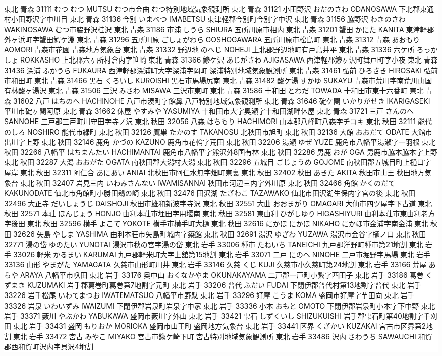 東北 青森 31111 むつ むつ MUTSU むつ市金曲 むつ特別地域気象観測所
東北 青森 31121 小田野沢 おだのさわ ODANOSAWA 下北郡東通村小田野沢字中川目
東北 青森 31136 今別 いまべつ IMABETSU 東津軽郡今別町今別字中沢
東北 青森 31156 脇野沢 わきのさわ WAKINOSAWA むつ市脇野沢桂沢
東北 青森 31186 市浦 しうら SHIURA 五所川原市相内
東北 青森 31201 蟹田 かにた KANITA 東津軽郡外ヶ浜町字蟹田鰐ケ淵
東北 青森 31296 五所川原 ごしょがわら GOSHOGAWARA 五所川原市松島町
東北 青森 31312 青森 あおもり AOMORI 青森市花園 青森地方気象台
東北 青森 31332 野辺地 のへじ NOHEJI 上北郡野辺地町有戸鳥井平
東北 青森 31336 六ケ所 ろっかしょ ROKKASHO 上北郡六ヶ所村倉内字笹崎
東北 青森 31366 鰺ケ沢 あじがさわ AJIGASAWA 西津軽郡鰺ヶ沢町舞戸町字小夜
東北 青森 31436 深浦 ふかうら FUKAURA 西津軽郡深浦町大字深浦字岡町 深浦特別地域気象観測所
東北 青森 31461 弘前 ひろさき HIROSAKI 弘前市和田町
東北 青森 31466 黒石 くろいし KUROISHI 黒石市馬場尻南
東北 青森 31482 酸ケ湯 すかゆ SUKAYU 青森市荒川字南荒川山国有林酸ヶ湯沢
東北 青森 31506 三沢 みさわ MISAWA 三沢市東町
東北 青森 31586 十和田 とわだ TOWADA 十和田市東十六番町
東北 青森 31602 八戸 はちのへ HACHINOHE 八戸市湊町字館鼻 八戸特別地域気象観測所
東北 青森 31646 碇ケ関 いかりがせき IKARIGASEKI 平川市碇ヶ関阿原
東北 青森 31662 休屋 やすみや YASUMIYA 十和田市大字奥瀬字十和田湖畔休屋
東北 青森 31721 三戸 さんのへ SANNOHE 三戸郡三戸町川守田字寺ノ沢
東北 秋田 32056 八森 はちもり HACHIMORI 山本郡八峰町八森字チコキ
東北 秋田 32111 能代 のしろ NOSHIRO 能代市緑町
東北 秋田 32126 鷹巣 たかのす TAKANOSU 北秋田市旭町
東北 秋田 32136 大館 おおだて ODATE 大館市出川字上野
東北 秋田 32146 鹿角 かづの KAZUNO 鹿角市花輪字荒田
東北 秋田 32206 湯瀬 ゆぜ YUZE 鹿角市八幡平湯瀬字一羽根
東北 秋田 32266 八幡平 はちまんたい HACHIMANTAI 鹿角市八幡平字熊沢外8国有林
東北 秋田 32286 男鹿 おが OGA 男鹿市脇本脇本字上野
東北 秋田 32287 大潟 おおがた OGATA 南秋田郡大潟村大潟
東北 秋田 32296 五城目 ごじょうめ GOJOME 南秋田郡五城目町上樋口字屋岸
東北 秋田 32311 阿仁合 あにあい ANIAI 北秋田市阿仁水無字畑町東裏
東北 秋田 32402 秋田 あきた AKITA 秋田市山王 秋田地方気象台
東北 秋田 32407 岩見三内 いわみさんない IWAMISANNAI 秋田市河辺三内字外川原
東北 秋田 32466 角館 かくのだて KAKUNODATE 仙北市角館町小勝田鵜の崎
東北 秋田 32476 田沢湖 たざわこ TAZAWAKO 仙北市田沢湖生保内字宮の後
東北 秋田 32496 大正寺 だいしょうじ DAISHOJI 秋田市雄和新波字寺沢
東北 秋田 32551 大曲 おおまがり OMAGARI 大仙市四ツ屋字下古道
東北 秋田 32571 本荘 ほんじょう HONJO 由利本荘市埋田字用堰南
東北 秋田 32581 東由利 ひがしゆり HIGASHIYURI 由利本荘市東由利老方字後田
東北 秋田 32596 横手 よこて YOKOTE 横手市横手町大樋
東北 秋田 32616 にかほ にかほ NIKAHO にかほ市金浦字南金浦
東北 秋田 32626 矢島 やしま YASHIMA 由利本荘市矢島町城内字築館
東北 秋田 32691 湯沢 ゆざわ YUZAWA 湯沢市金谷字樋ノ口
東北 秋田 32771 湯の岱 ゆのたい YUNOTAI 湯沢市秋の宮字湯の岱
東北 岩手 33006 種市 たねいち TANEICHI 九戸郡洋野町種市第21地割
東北 岩手 33026 軽米 かるまい KARUMAI 九戸郡軽米町大字上舘第15地割
東北 岩手 33071 二戸 にのへ NINOHE 二戸市堀野字馬場
東北 岩手 33136 山形 やまがた YAMAGATA 久慈市山形町川井
東北 岩手 33146 久慈 くじ KUJI 久慈市小久慈町第24地割
東北 岩手 33166 荒屋 あらや ARAYA 八幡平市叺田
東北 岩手 33176 奥中山 おくなかやま OKUNAKAYAMA 二戸郡一戸町小繋字西田子
東北 岩手 33186 葛巻 くずまき KUZUMAKI 岩手郡葛巻町葛巻第7地割字元町
東北 岩手 33206 普代 ふだい FUDAI 下閉伊郡普代村第13地割字普代
東北 岩手 33226 岩手松尾 いわてまつお IWATEMATSUO 八幡平市野駄
東北 岩手 33296 好摩 こうま KOMA 盛岡市好摩字芋田向
東北 岩手 33326 岩泉 いわいずみ IWAIZUMI 下閉伊郡岩泉町岩泉字中家
東北 岩手 33336 小本 おもと OMOTO 下閉伊郡岩泉町小本字下中野
東北 岩手 33371 薮川 やぶかわ YABUKAWA 盛岡市薮川字外山
東北 岩手 33421 雫石 しずくいし SHIZUKUISHI 岩手郡雫石町第40地割字千刈田
東北 岩手 33431 盛岡 もりおか MORIOKA 盛岡市山王町 盛岡地方気象台
東北 岩手 33441 区界 くざかい KUZAKAI 宮古市区界第2地割
東北 岩手 33472 宮古 みやこ MIYAKO 宮古市鍬ケ崎下町 宮古特別地域気象観測所
東北 岩手 33486 沢内 さわうち SAWAUCHI 和賀郡西和賀町沢内字貝沢4地割
